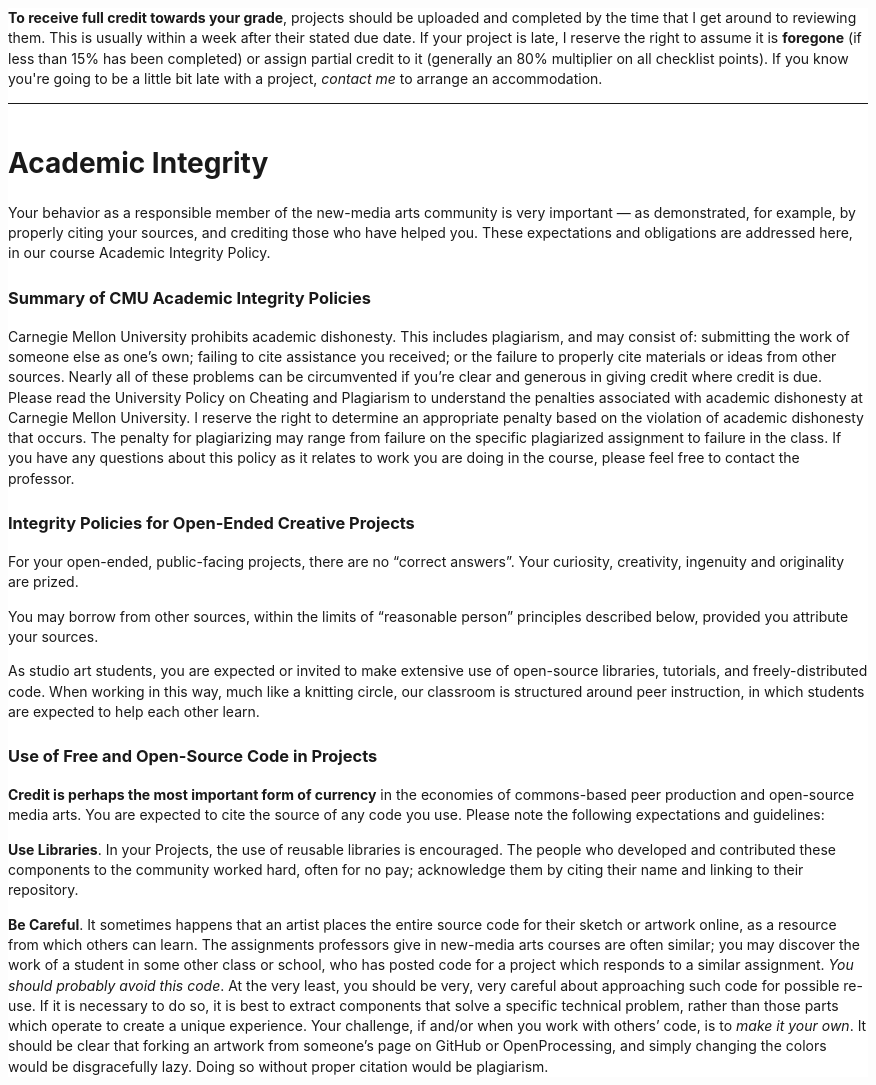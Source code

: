 **To receive full credit towards your grade**, projects should be uploaded and completed by the time that I get around to reviewing them. This is usually within a week after their stated due date. If your project is late, I reserve the right to assume it is **foregone** (if less than 15% has been completed) or assign partial credit to it (generally an 80% multiplier on all checklist points). If you know you're going to be a little bit late with a project, *contact me* to arrange an accommodation.


---
# Academic Integrity
Your behavior as a responsible member of the new-media arts community is very important — as demonstrated, for example, by properly citing your sources, and crediting those who have helped you. These expectations and obligations are addressed here, in our course Academic Integrity Policy.

### Summary of CMU Academic Integrity Policies
Carnegie Mellon University prohibits academic dishonesty. This includes plagiarism, and may consist of: submitting the work of someone else as one’s own; failing to cite assistance you received; or the failure to properly cite materials or ideas from other sources. Nearly all of these problems can be circumvented if you’re clear and generous in giving credit where credit is due. Please read the University Policy on Cheating and Plagiarism to understand the penalties associated with academic dishonesty at Carnegie Mellon University. I reserve the right to determine an appropriate penalty based on the violation of academic dishonesty that occurs. The penalty for plagiarizing may range from failure on the specific plagiarized assignment to failure in the class. If you have any questions about this policy as it relates to work you are doing in the course, please feel free to contact the professor.

### Integrity Policies for Open-Ended Creative Projects
For your open-ended, public-facing projects, there are no “correct answers”. Your curiosity, creativity, ingenuity and originality are prized.

You may borrow from other sources, within the limits of “reasonable person” principles described below, provided you attribute your sources. 

As studio art students, you are expected or invited to make extensive use of open-source libraries, tutorials, and freely-distributed code. When working in this way, much like a knitting circle, our classroom is structured around peer instruction, in which students are expected to help each other learn. 

### Use of Free and Open-Source Code in Projects
**Credit is perhaps the most important form of currency** in the economies of commons-based peer production and open-source media arts. You are expected to cite the source of any code you use. Please note the following expectations and guidelines:

**Use Libraries**. In your Projects, the use of reusable libraries is encouraged. The people who developed and contributed these components to the community worked hard, often for no pay; acknowledge them by citing their name and linking to their repository.

**Be Careful**. It sometimes happens that an artist places the entire source code for their sketch or artwork online, as a resource from which others can learn. The assignments professors give in new-media arts courses are often similar; you may discover the work of a student in some other class or school, who has posted code for a project which responds to a similar assignment. *You should probably avoid this code*. At the very least, you should be very, very careful about approaching such code for possible re-use. If it is necessary to do so, it is best to extract components that solve a specific technical problem, rather than those parts which operate to create a unique experience. Your challenge, if and/or when you work with others’ code, is to *make it your own*. It should be clear that forking an artwork from someone’s page on GitHub or OpenProcessing, and simply changing the colors would be disgracefully lazy. Doing so without proper citation would be plagiarism.

